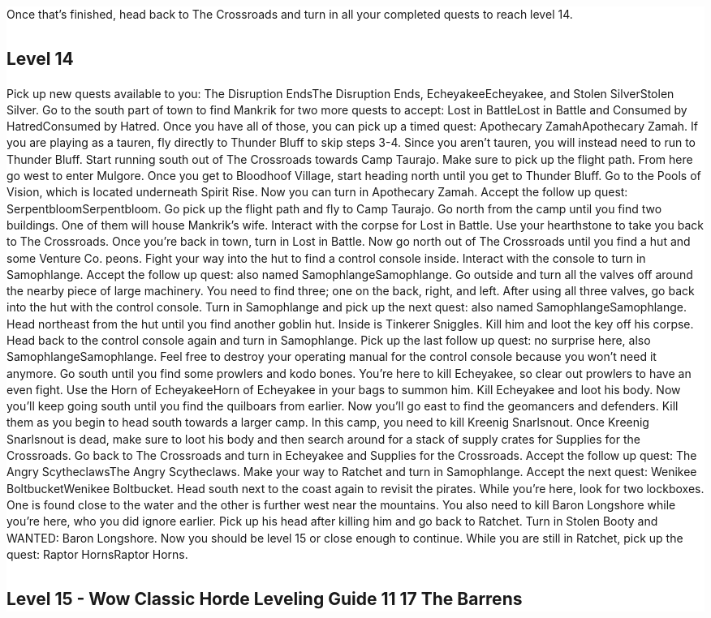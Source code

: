 Once that’s finished, head back to The Crossroads and turn in all your completed quests to reach level 14.

## Level 14

Pick up new quests available to you: The Disruption EndsThe Disruption Ends, EcheyakeeEcheyakee, and Stolen SilverStolen Silver. Go to the south part of town to find Mankrik for two more quests to accept: Lost in BattleLost in Battle and Consumed by HatredConsumed by Hatred. Once you have all of those, you can pick up a timed quest: Apothecary ZamahApothecary Zamah.
If you are playing as a tauren, fly directly to Thunder Bluff to skip steps 3-4.
Since you aren’t tauren, you will instead need to run to Thunder Bluff. Start running south out of The Crossroads towards Camp Taurajo. Make sure to pick up the flight path. 
From here go west to enter Mulgore. Once you get to Bloodhoof Village, start heading north until you get to Thunder Bluff. 
Go to the Pools of Vision, which is located underneath Spirit Rise. Now you can turn in Apothecary Zamah. Accept the follow up quest: SerpentbloomSerpentbloom. Go pick up the flight path and fly to Camp Taurajo.
Go north from the camp until you find two buildings. One of them will house Mankrik’s wife. Interact with the corpse for Lost in Battle. Use your hearthstone to take you back to The Crossroads. Once you’re back in town, turn in Lost in Battle.
Now go north out of The Crossroads until you find a hut and some Venture Co. peons. Fight your way into the hut to find a control console inside.
Interact with the console to turn in Samophlange. Accept the follow up quest: also named SamophlangeSamophlange. Go outside and turn all the valves off around the nearby piece of large machinery. You need to find three; one on the back, right, and left.
After using all three valves, go back into the hut with the control console. Turn in Samophlange and pick up the next quest: also named SamophlangeSamophlange.
Head northeast from the hut until you find another goblin hut. Inside is Tinkerer Sniggles. Kill him and loot the key off his corpse. Head back to the control console again and turn in Samophlange. Pick up the last follow up quest: no surprise here, also SamophlangeSamophlange. Feel free to destroy your operating manual for the control console because you won’t need it anymore. 
Go south until you find some prowlers and kodo bones. You’re here to kill Echeyakee, so clear out prowlers to have an even fight. Use the Horn of EcheyakeeHorn of Echeyakee in your bags to summon him. Kill Echeyakee and loot his body. 
Now you’ll keep going south until you find the quilboars from earlier. Now you’ll go east to find the geomancers and defenders. Kill them as you begin to head south towards a larger camp. In this camp, you need to kill Kreenig Snarlsnout.
Once Kreenig Snarlsnout is dead, make sure to loot his body and then search around for a stack of supply crates for Supplies for the Crossroads. Go back to The Crossroads and turn in Echeyakee and Supplies for the Crossroads. Accept the follow up quest: The Angry ScytheclawsThe Angry Scytheclaws.
Make your way to Ratchet and turn in Samophlange. Accept the next quest: Wenikee BoltbucketWenikee Boltbucket. Head south next to the coast again to revisit the pirates. While you’re here, look for two lockboxes. One is found close to the water and the other is further west near the mountains.
You also need to kill Baron Longshore while you’re here, who you did ignore earlier. Pick up his head after killing him and go back to Ratchet. Turn in Stolen Booty and WANTED: Baron Longshore. Now you should be level 15 or close enough to continue. While you are still in Ratchet, pick up the quest: Raptor HornsRaptor Horns.

## Level 15 - Wow Classic Horde Leveling Guide 11 17 The Barrens
